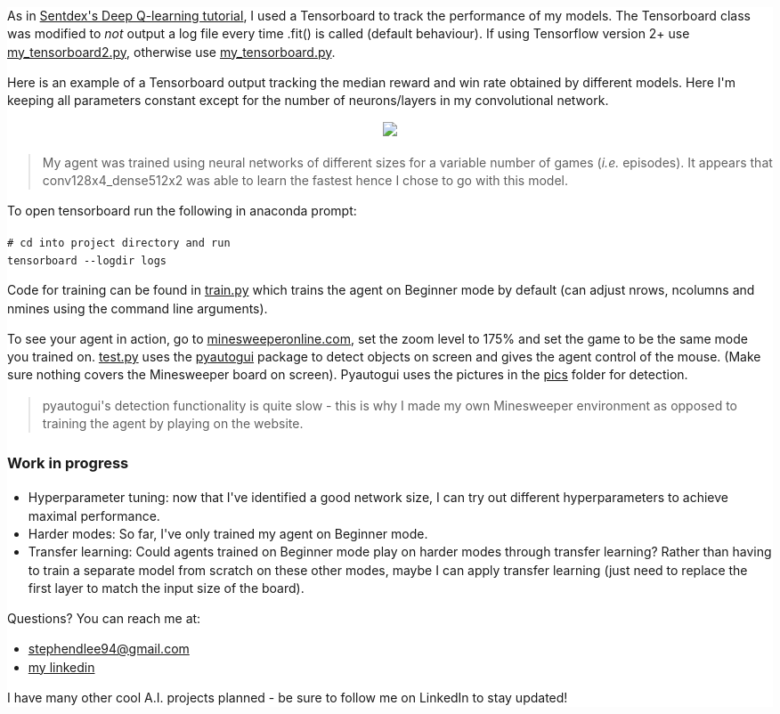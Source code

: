As in [Sentdex's Deep Q-learning tutorial](https://www.youtube.com/watch?v=t3fbETsIBCY&list=PLQVvvaa0QuDezJFIOU5wDdfy4e9vdnx-7&index=5&ab_channel=sentdex), I used a Tensorboard to track the performance of my models. The Tensorboard class was modified to *not* output a log file every time .fit() is called (default behaviour). If using Tensorflow version 2+ use [my_tensorboard2.py](https://github.com/sdlee94/Minesweeper-AI-Reinforcement-Learning/blob/master/my_tensorboard2.py), otherwise use [my_tensorboard.py](https://github.com/sdlee94/Minesweeper-AI-Reinforcement-Learning/blob/master/my_tensorboard.py).

Here is an example of a Tensorboard output tracking the median reward and win rate obtained by different models. Here I'm keeping all parameters constant except for the number of neurons/layers in my convolutional network.


<p align='center'>
  <img src='figures/tensorboard.png'/>
</p>


> My agent was trained using neural networks of different sizes for a variable number of games (*i.e.* episodes). It appears that conv128x4_dense512x2 was able to learn the fastest hence I chose to go with this model.

To open tensorboard run the following in anaconda prompt:

```
# cd into project directory and run
tensorboard --logdir logs
```


Code for training can be found in [train.py](https://github.com/sdlee94/Minesweeper-AI-Reinforcement-Learning/blob/master/train.py) which trains the agent on Beginner mode by default (can adjust nrows, ncolumns and nmines using the command line arguments).

To see your agent in action, go to [minesweeperonline.com](http://minesweeperonline.com/#beginner), set the zoom level to 175% and set the game to be the same mode you trained on. [test.py](https://github.com/sdlee94/Minesweeper-AI-Reinforcement-Learning/blob/master/test.py) uses the [pyautogui](https://pyautogui.readthedocs.io/en/latest/) package to detect objects on screen and gives the agent control of the mouse. (Make sure nothing covers the Minesweeper board on screen). Pyautogui uses the pictures in the [pics](https://github.com/sdlee94/Minesweeper-AI-Reinforcement-Learning/tree/master/pics) folder for detection.

> pyautogui's detection functionality is quite slow - this is why I made my own Minesweeper environment as opposed to training the agent by playing on the website.


### Work in progress
- Hyperparameter tuning: now that I've identified a good network size, I can try out different hyperparameters to achieve maximal performance.
- Harder modes: So far, I've only trained my agent on Beginner mode.
- Transfer learning: Could agents trained on Beginner mode play on harder modes through transfer learning? Rather than having to train a separate model from scratch on these other modes, maybe I can apply transfer learning (just need to replace the first layer to match the input size of the board).


Questions? You can reach me at:
- stephendlee94@gmail.com
- [my linkedin](https://www.linkedin.com/in/stephendongsoolee/)

I have many other cool A.I. projects planned - be sure to follow me on LinkedIn to stay updated!
